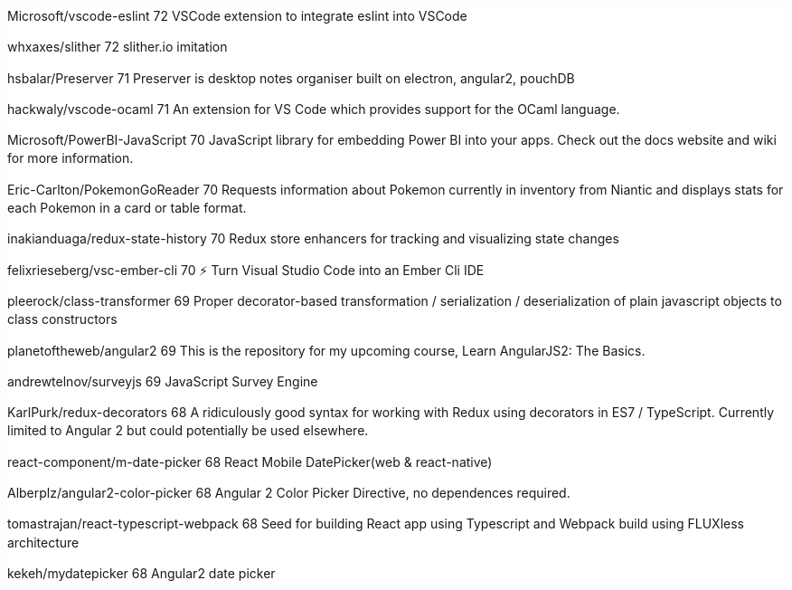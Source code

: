 Microsoft/vscode-eslint                    72
VSCode extension to integrate eslint into VSCode


whxaxes/slither                            72
slither.io imitation


hsbalar/Preserver                          71
Preserver is desktop notes organiser built on electron, angular2, pouchDB


hackwaly/vscode-ocaml                      71
An extension for VS Code which provides support for the OCaml language.


Microsoft/PowerBI-JavaScript               70
JavaScript library for embedding Power BI into your apps. Check out the docs website and wiki for more information.


Eric-Carlton/PokemonGoReader               70
Requests information about Pokemon currently in inventory from Niantic and displays stats for each Pokemon in a card or table format.


inakianduaga/redux-state-history           70
Redux store enhancers for tracking and visualizing state changes


felixrieseberg/vsc-ember-cli               70
:zap: Turn Visual Studio Code into an Ember Cli IDE


pleerock/class-transformer                 69
Proper decorator-based transformation / serialization / deserialization of plain javascript objects to class constructors


planetoftheweb/angular2                    69
This is the repository for my upcoming course, Learn AngularJS2: The Basics. 


andrewtelnov/surveyjs                      69
JavaScript Survey Engine


KarlPurk/redux-decorators                  68
A ridiculously good syntax for working with Redux using decorators in ES7 / TypeScript.  Currently limited to Angular 2 but could potentially be used elsewhere.


react-component/m-date-picker              68
React Mobile DatePicker(web & react-native)


Alberplz/angular2-color-picker             68
Angular 2 Color Picker Directive, no dependences required. 


tomastrajan/react-typescript-webpack       68
Seed for building React app using Typescript and Webpack build using FLUXless architecture


kekeh/mydatepicker                         68
Angular2 date picker
